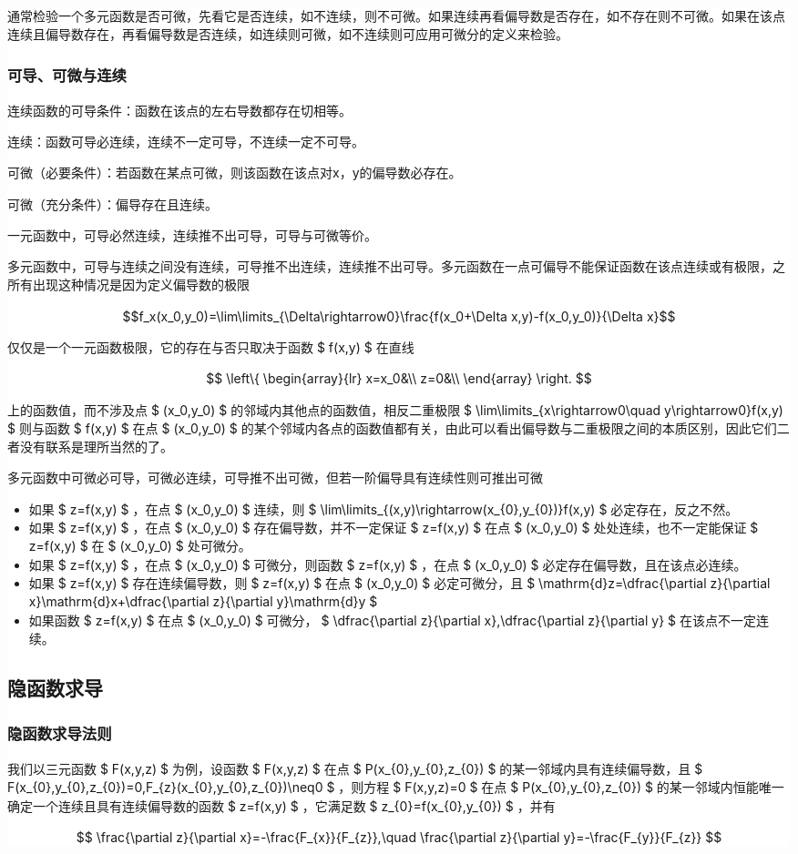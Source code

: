 通常检验一个多元函数是否可微，先看它是否连续，如不连续，则不可微。如果连续再看偏导数是否存在，如不存在则不可微。如果在该点连续且偏导数存在，再看偏导数是否连续，如连续则可微，如不连续则可应用可微分的定义来检验。

### 可导、可微与连续

连续函数的可导条件：函数在该点的左右导数都存在切相等。

连续：函数可导必连续，连续不一定可导，不连续一定不可导。

可微（必要条件）：若函数在某点可微，则该函数在该点对x，y的偏导数必存在。

可微（充分条件）：偏导存在且连续。

一元函数中，可导必然连续，连续推不出可导，可导与可微等价。

多元函数中，可导与连续之间没有连续，可导推不出连续，连续推不出可导。多元函数在一点可偏导不能保证函数在该点连续或有极限，之所有出现这种情况是因为定义偏导数的极限

$$f_x(x_0,y_0)=\lim\limits_{\Delta\rightarrow0}\frac{f(x_0+\Delta x,y)-f(x_0,y_0)}{\Delta x}$$


仅仅是一个一元函数极限，它的存在与否只取决于函数 $ f(x,y) $ 在直线

 $$
\left\{
\begin{array}{lr}
x=x_0&\\
z=0&\\
\end{array}
\right.
 $$

上的函数值，而不涉及点 $ (x_0,y_0) $ 的邻域内其他点的函数值，相反二重极限 $ \lim\limits_{x\rightarrow0\quad y\rightarrow0}f(x,y) $ 则与函数 $ f(x,y) $ 在点 $ (x_0,y_0) $ 的某个邻域内各点的函数值都有关，由此可以看出偏导数与二重极限之间的本质区别，因此它们二者没有联系是理所当然的了。

多元函数中可微必可导，可微必连续，可导推不出可微，但若一阶偏导具有连续性则可推出可微


- 如果 $ z=f(x,y) $ ，在点 $ (x_0,y_0) $ 连续，则 $ \lim\limits_{(x,y)\rightarrow(x_{0},y_{0})}f(x,y) $ 必定存在，反之不然。
- 如果 $ z=f(x,y) $ ，在点 $ (x_0,y_0) $ 存在偏导数，并不一定保证 $ z=f(x,y) $ 在点 $ (x_0,y_0) $ 处处连续，也不一定能保证 $ z=f(x,y) $ 在 $ (x_0,y_0) $ 处可微分。
- 如果 $ z=f(x,y) $ ，在点 $ (x_0,y_0) $ 可微分，则函数 $ z=f(x,y) $ ，在点 $ (x_0,y_0) $ 必定存在偏导数，且在该点必连续。
- 如果 $ z=f(x,y) $ 存在连续偏导数，则 $ z=f(x,y) $ 在点 $ (x_0,y_0) $ 必定可微分，且 $ \mathrm{d}z=\dfrac{\partial z}{\partial x}\mathrm{d}x+\dfrac{\partial z}{\partial y}\mathrm{d}y $ 
- 如果函数 $ z=f(x,y) $ 在点 $ (x_0,y_0) $ 可微分， $ \dfrac{\partial z}{\partial x},\dfrac{\partial z}{\partial y} $ 在该点不一定连续。


## 隐函数求导
### 隐函数求导法则

我们以三元函数 $ F(x,y,z) $ 为例，设函数 $ F(x,y,z) $ 在点 $ P(x_{0},y_{0},z_{0}) $ 的某一邻域内具有连续偏导数，且 $ F(x_{0},y_{0},z_{0})=0,F_{z}(x_{0},y_{0},z_{0})\neq0 $ ，则方程 $ F(x,y,z)=0 $ 在点 $ P(x_{0},y_{0},z_{0}) $ 的某一邻域内恒能唯一确定一个连续且具有连续偏导数的函数 $ z=f(x,y) $ ，它满足数 $ z_{0}=f(x_{0},y_{0}) $ ，并有

$$
\frac{\partial z}{\partial x}=-\frac{F_{x}}{F_{z}},\quad
\frac{\partial z}{\partial y}=-\frac{F_{y}}{F_{z}}
$$
